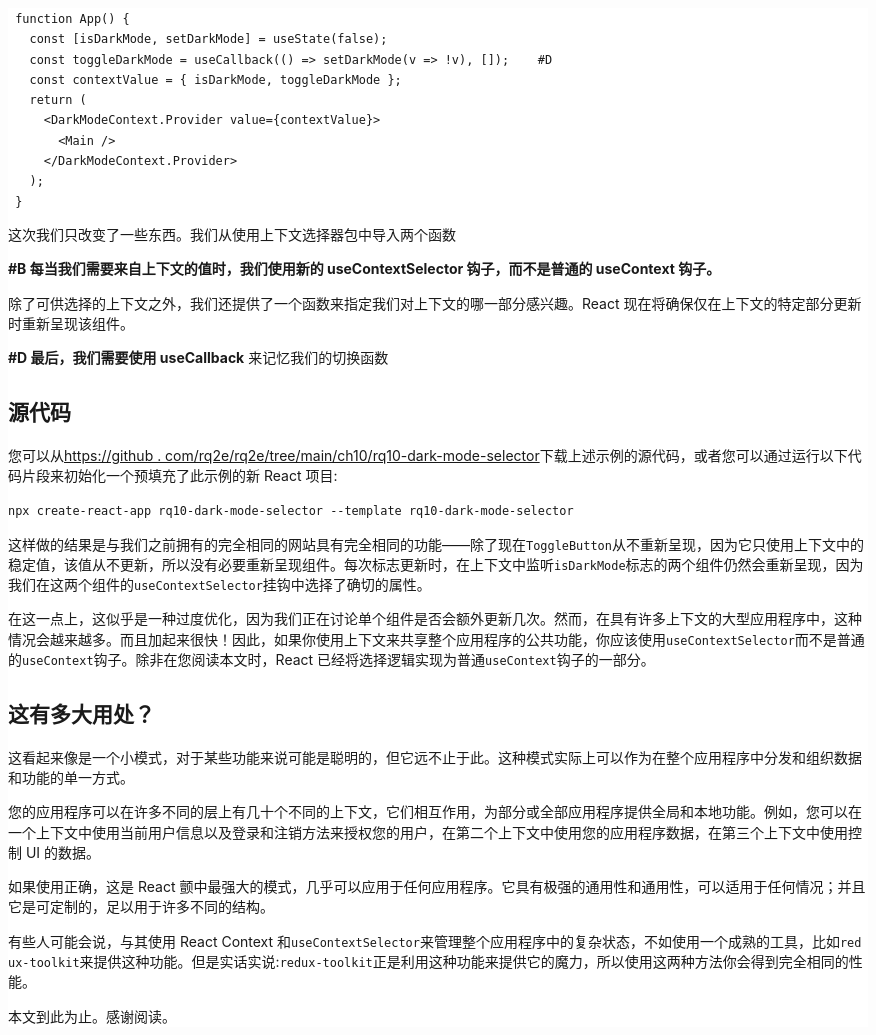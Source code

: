 ```
 function App() {
   const [isDarkMode, setDarkMode] = useState(false);
   const toggleDarkMode = useCallback(() => setDarkMode(v => !v), []);    #D
   const contextValue = { isDarkMode, toggleDarkMode };
   return (
     <DarkModeContext.Provider value={contextValue}>
       <Main />
     </DarkModeContext.Provider>
   );
 }
```

这次我们只改变了一些东西。我们从使用上下文选择器包中导入两个函数

**#B 每当我们需要来自上下文的值时，我们使用新的 useContextSelector 钩子，而不是普通的 useContext 钩子。**

除了可供选择的上下文之外，我们还提供了一个函数来指定我们对上下文的哪一部分感兴趣。React 现在将确保仅在上下文的特定部分更新时重新呈现该组件。

**#D 最后，我们需要使用 useCallback** 来记忆我们的切换函数

## **源代码**

您可以从[https://github . com/rq2e/rq2e/tree/main/ch10/rq10-dark-mode-selector](https://github.com/rq2e/rq2e/tree/main/ch10/rq10-dark-mode-selector)下载上述示例的源代码，或者您可以通过运行以下代码片段来初始化一个预填充了此示例的新 React 项目:

```
npx create-react-app rq10-dark-mode-selector --template rq10-dark-mode-selector
```

这样做的结果是与我们之前拥有的完全相同的网站具有完全相同的功能——除了现在`ToggleButton`从不重新呈现，因为它只使用上下文中的稳定值，该值从不更新，所以没有必要重新呈现组件。每次标志更新时，在上下文中监听`isDarkMode`标志的两个组件仍然会重新呈现，因为我们在这两个组件的`useContextSelector`挂钩中选择了确切的属性。

在这一点上，这似乎是一种过度优化，因为我们正在讨论单个组件是否会额外更新几次。然而，在具有许多上下文的大型应用程序中，这种情况会越来越多。而且加起来很快！因此，如果你使用上下文来共享整个应用程序的公共功能，你应该使用`useContextSelector`而不是普通的`useContext`钩子。除非在您阅读本文时，React 已经将选择逻辑实现为普通`useContext`钩子的一部分。

## 这有多大用处？

这看起来像是一个小模式，对于某些功能来说可能是聪明的，但它远不止于此。这种模式实际上可以作为在整个应用程序中分发和组织数据和功能的单一方式。

您的应用程序可以在许多不同的层上有几十个不同的上下文，它们相互作用，为部分或全部应用程序提供全局和本地功能。例如，您可以在一个上下文中使用当前用户信息以及登录和注销方法来授权您的用户，在第二个上下文中使用您的应用程序数据，在第三个上下文中使用控制 UI 的数据。

如果使用正确，这是 React 颤中最强大的模式，几乎可以应用于任何应用程序。它具有极强的通用性和通用性，可以适用于任何情况；并且它是可定制的，足以用于许多不同的结构。

有些人可能会说，与其使用 React Context 和`useContextSelector`来管理整个应用程序中的复杂状态，不如使用一个成熟的工具，比如`redux-toolkit`来提供这种功能。但是实话实说:`redux-toolkit`正是利用这种功能来提供它的魔力，所以使用这两种方法你会得到完全相同的性能。

本文到此为止。感谢阅读。